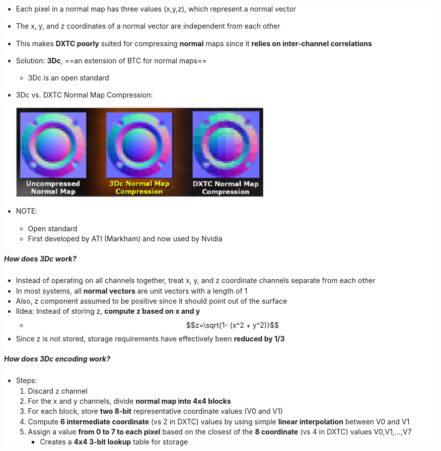 - Each pixel in a normal map has three values (x,y,z), which represent a normal vector

- The x, y, and z coordinates of a normal vector are independent from each other

- This makes **DXTC poorly** suited for compressing **normal** maps since it **relies on inter-channel correlations**

- Solution: **3Dc**, ==an extension of BTC for normal maps==

  - 3Dc is an open standard

- 3Dc vs. DXTC Normal Map Compression:

  <img src="Resources/Blog_imgs/Sec 8 - Image Compression.assets/3dc.png" alt="3dc" style="zoom:48%;" />

- NOTE:

  - Open standard
  - First developed by ATI (Markham) and now used by Nvidia

##### How does 3Dc work?

- Instead of operating on all channels together, treat x, y, and z coordinate channels separate from each other
- In most systems, all **normal vectors** are unit vectors with a length of 1
- Also, z component assumed to be positive since it should point out of the surface
- lIdea: Instead of storing z, **compute z based on x and y**
  - $$z=\sqrt{1- (x^2 + y^2)}$$
- Since z is not stored, storage requirements have effectively been **reduced by 1/3**

##### How does 3Dc encoding work?

- Steps:
  1. Discard z channel
  2. For the x and y channels, divide **normal map into 4x4 blocks**
  3. For each block, store **two 8-bit** representative coordinate values (V0 and V1)
  4. Compute **6 intermediate coordinate** (vs 2 in DXTC) values by using simple **linear interpolation** between V0 and V1
  5. Assign a value **from 0 to 7 to each pixel** based on the closest of the **8 coordinate** (vs 4 in DXTC) values V0,V1,...,V7
     - Creates a **4x4 3-bit lookup** table for storage
